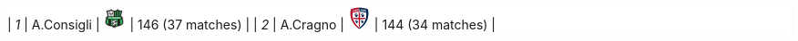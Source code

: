 | *1* | A.Consigli | <img src="/imgs/clubs logo/sassuolo.png" width="25"> | 146 (37 matches) |
| *2* | A.Cragno | <img src="/imgs/clubs logo/cagliari.png" width="25"> | 144 (34 matches) |
